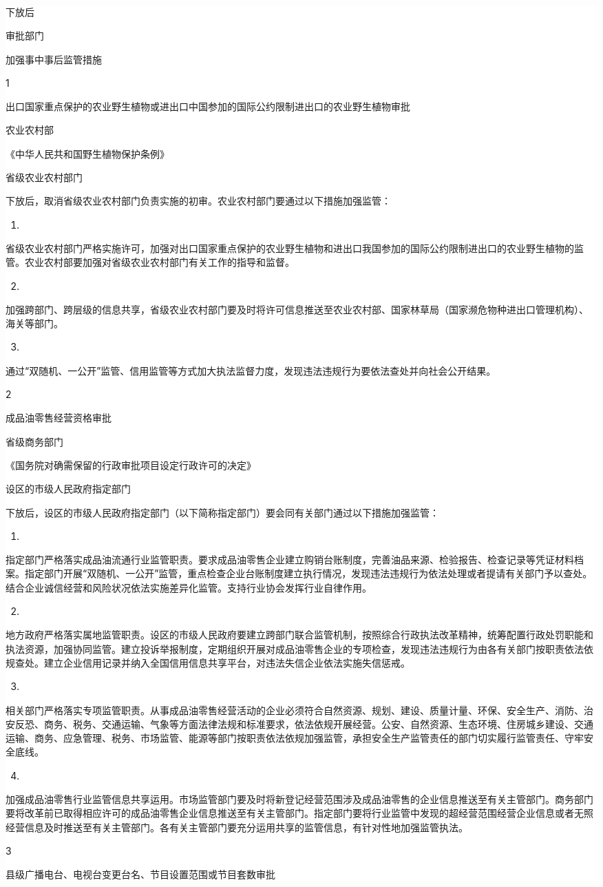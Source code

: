 下放后

审批部门

加强事中事后监管措施

1

出口国家重点保护的农业野生植物或进出口中国参加的国际公约限制进出口的农业野生植物审批

农业农村部

《中华人民共和国野生植物保护条例》

省级农业农村部门

下放后，取消省级农业农村部门负责实施的初审。农业农村部门要通过以下措施加强监管：

1.

省级农业农村部门严格实施许可，加强对出口国家重点保护的农业野生植物和进出口我国参加的国际公约限制进出口的农业野生植物的监管。农业农村部要加强对省级农业农村部门有关工作的指导和监督。

2.

加强跨部门、跨层级的信息共享，省级农业农村部门要及时将许可信息推送至农业农村部、国家林草局（国家濒危物种进出口管理机构）、海关等部门。

3.

通过“双随机、一公开”监管、信用监管等方式加大执法监督力度，发现违法违规行为要依法查处并向社会公开结果。

2

成品油零售经营资格审批

省级商务部门

《国务院对确需保留的行政审批项目设定行政许可的决定》

设区的市级人民政府指定部门

下放后，设区的市级人民政府指定部门（以下简称指定部门）要会同有关部门通过以下措施加强监管：

1.

指定部门严格落实成品油流通行业监管职责。要求成品油零售企业建立购销台账制度，完善油品来源、检验报告、检查记录等凭证材料档案。指定部门开展“双随机、一公开”监管，重点检查企业台账制度建立执行情况，发现违法违规行为依法处理或者提请有关部门予以查处。结合企业诚信经营和风险状况依法实施差异化监管。支持行业协会发挥行业自律作用。

2.

地方政府严格落实属地监管职责。设区的市级人民政府要建立跨部门联合监管机制，按照综合行政执法改革精神，统筹配置行政处罚职能和执法资源，加强协同监管。建立投诉举报制度，定期组织开展对成品油零售企业的专项检查，发现违法违规行为由各有关部门按职责依法依规查处。建立企业信用记录并纳入全国信用信息共享平台，对违法失信企业依法实施失信惩戒。

3.

相关部门严格落实专项监管职责。从事成品油零售经营活动的企业必须符合自然资源、规划、建设、质量计量、环保、安全生产、消防、治安反恐、商务、税务、交通运输、气象等方面法律法规和标准要求，依法依规开展经营。公安、自然资源、生态环境、住房城乡建设、交通运输、商务、应急管理、税务、市场监管、能源等部门按职责依法依规加强监管，承担安全生产监管责任的部门切实履行监管责任、守牢安全底线。

4.

加强成品油零售行业监管信息共享运用。市场监管部门要及时将新登记经营范围涉及成品油零售的企业信息推送至有关主管部门。商务部门要将改革前已取得相应许可的成品油零售企业信息推送至有关主管部门。指定部门要将行业监管中发现的超经营范围经营企业信息或者无照经营信息及时推送至有关主管部门。各有关主管部门要充分运用共享的监管信息，有针对性地加强监管执法。

3

县级广播电台、电视台变更台名、节目设置范围或节目套数审批
